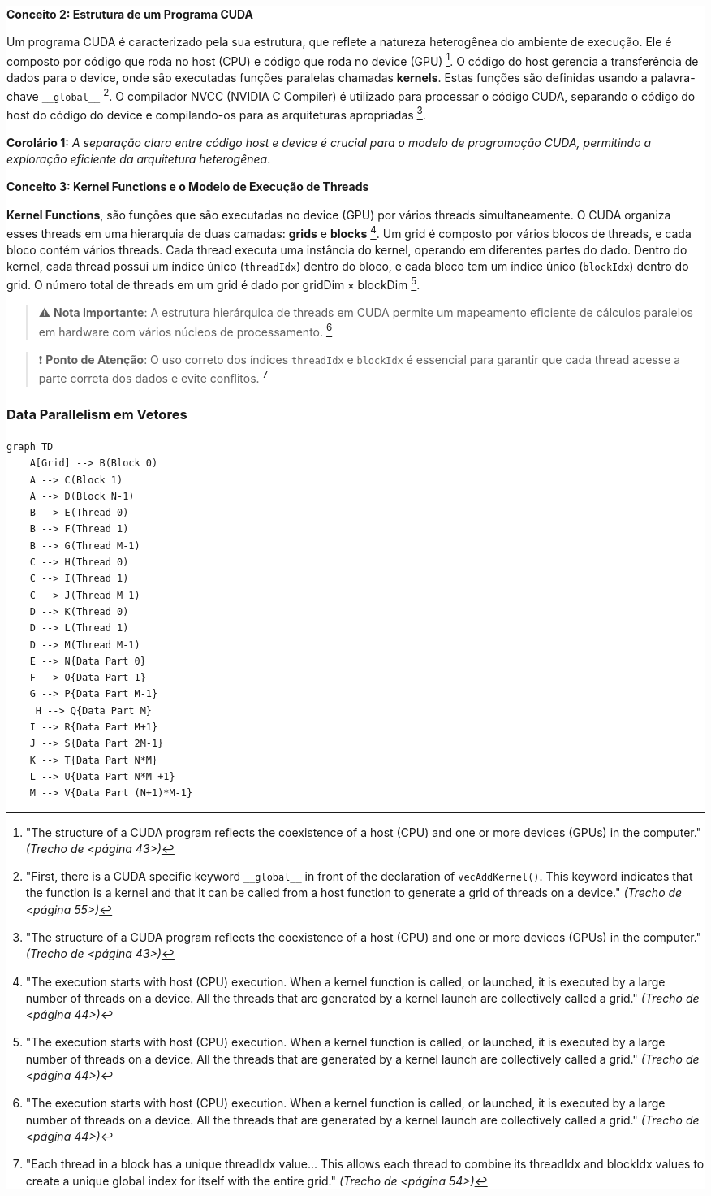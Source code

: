 **Conceito 2: Estrutura de um Programa CUDA**

Um programa CUDA é caracterizado pela sua estrutura, que reflete a natureza heterogênea do ambiente de execução. Ele é composto por código que roda no host (CPU) e código que roda no device (GPU) [^3]. O código do host gerencia a transferência de dados para o device, onde são executadas funções paralelas chamadas **kernels**. Estas funções são definidas usando a palavra-chave `__global__` [^15]. O compilador NVCC (NVIDIA C Compiler) é utilizado para processar o código CUDA, separando o código do host do código do device e compilando-os para as arquiteturas apropriadas [^3].

**Corolário 1:** *A separação clara entre código host e device é crucial para o modelo de programação CUDA, permitindo a exploração eficiente da arquitetura heterogênea*.

**Conceito 3: Kernel Functions e o Modelo de Execução de Threads**

**Kernel Functions**, são funções que são executadas no device (GPU) por vários threads simultaneamente. O CUDA organiza esses threads em uma hierarquia de duas camadas: **grids** e **blocks** [^4]. Um grid é composto por vários blocos de threads, e cada bloco contém vários threads. Cada thread executa uma instância do kernel, operando em diferentes partes do dado. Dentro do kernel, cada thread possui um índice único (`threadIdx`) dentro do bloco, e cada bloco tem um índice único (`blockIdx`) dentro do grid.  O número total de threads em um grid é dado por $\text{gridDim} \times \text{blockDim}$ [^4].

> ⚠️ **Nota Importante**: A estrutura hierárquica de threads em CUDA permite um mapeamento eficiente de cálculos paralelos em hardware com vários núcleos de processamento.  [^4]

> ❗ **Ponto de Atenção**: O uso correto dos índices `threadIdx` e `blockIdx` é essencial para garantir que cada thread acesse a parte correta dos dados e evite conflitos.  [^14]

### Data Parallelism em Vetores

```mermaid
graph TD
    A[Grid] --> B(Block 0)
    A --> C(Block 1)
    A --> D(Block N-1)
    B --> E(Thread 0)
    B --> F(Thread 1)
    B --> G(Thread M-1)
    C --> H(Thread 0)
    C --> I(Thread 1)
    C --> J(Thread M-1)
    D --> K(Thread 0)
    D --> L(Thread 1)
    D --> M(Thread M-1)
    E --> N{Data Part 0}
    F --> O{Data Part 1}
    G --> P{Data Part M-1}
     H --> Q{Data Part M}
    I --> R{Data Part M+1}
    J --> S{Data Part 2M-1}
    K --> T{Data Part N*M}
    L --> U{Data Part N*M +1}
    M --> V{Data Part (N+1)*M-1}
```


[^1]: "Our main objective is to teach the key concepts involved in writing massively parallel programs in a heterogeneous computing system." *(Trecho de <página 41>)*
[^2]: "In general, data parallelism is the main source of scalability for parallel programs." *(Trecho de <página 42>)*
[^3]: "The structure of a CUDA program reflects the coexistence of a host (CPU) and one or more devices (GPUs) in the computer." *(Trecho de <página 43>)*
[^4]: "The execution starts with host (CPU) execution. When a kernel function is called, or launched, it is executed by a large number of threads on a device. All the threads that are generated by a kernel launch are collectively called a grid." *(Trecho de <página 44>)*
[^8]: "In CUDA, host and devices have separate memory spaces." *(Trecho de <página 48>)*
[^9]: "The CUDA runtime system provides Application Programming Interface (API) functions to perform these activities on behalf of the programmer." *(Trecho de <página 48>)*
[^11]: "Once the host code has allocated device memory for the data objects, it can request that data be transferred from host to device. This is accomplished by calling one of the CUDA API functions. Figure 3.8 shows such an API function, cudaMemcpy()." *(Trecho de <página 51>)*
[^13]:  "Since all these threads execute the same code, CUDA programming is an instance of the well-known SPMD (single program, multiple data) [Atallah1998] parallel programming style, a popular programming style for massively parallel computing systems." *(Trecho de <página 53>)*
[^14]: "Each thread in a block has a unique threadIdx value... This allows each thread to combine its threadIdx and blockIdx values to create a unique global index for itself with the entire grid." *(Trecho de <página 54>)*
[^15]: "First, there is a CUDA specific keyword `__global__` in front of the declaration of `vecAddKernel()`. This keyword indicates that the function is a kernel and that it can be called from a host function to generate a grid of threads on a device." *(Trecho de <página 55>)*
[^17]: "When the host code launches a kernel, it sets the grid and thread block dimensions via execution configuration parameters. This is illustrated in Figure 3.13." *(Trecho de <página 57>)*